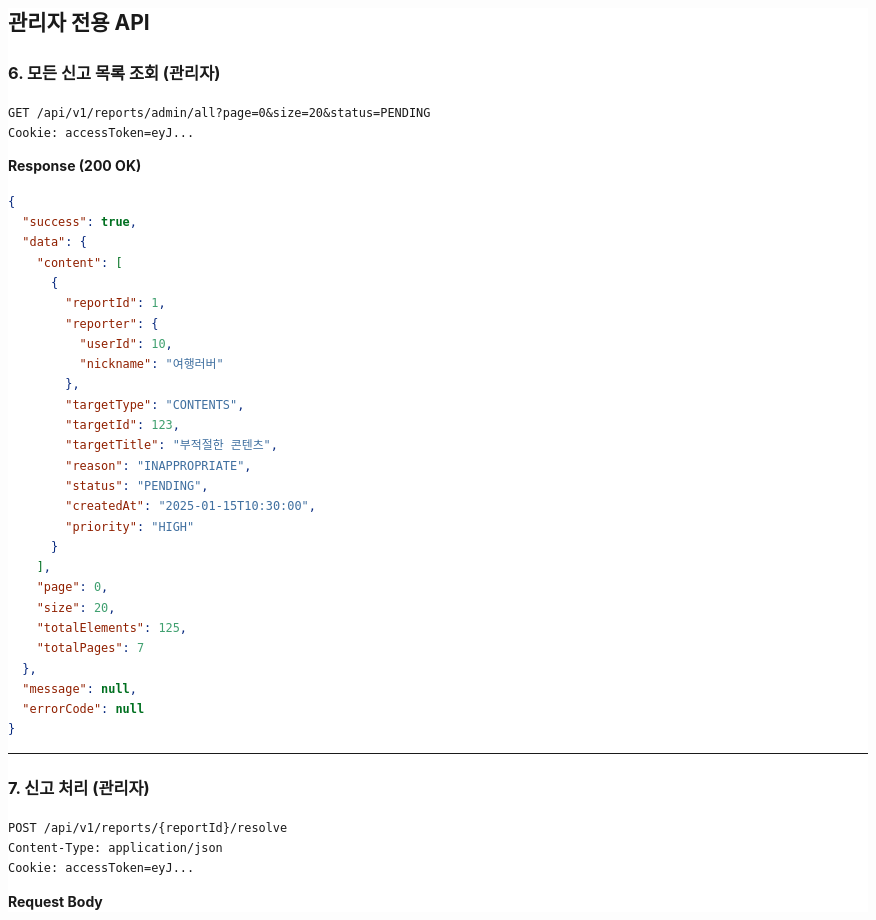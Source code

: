 
## 관리자 전용 API

### 6. 모든 신고 목록 조회 (관리자)

```http
GET /api/v1/reports/admin/all?page=0&size=20&status=PENDING
Cookie: accessToken=eyJ...
```

**Response (200 OK)**

```json
{
  "success": true,
  "data": {
    "content": [
      {
        "reportId": 1,
        "reporter": {
          "userId": 10,
          "nickname": "여행러버"
        },
        "targetType": "CONTENTS",
        "targetId": 123,
        "targetTitle": "부적절한 콘텐츠",
        "reason": "INAPPROPRIATE",
        "status": "PENDING",
        "createdAt": "2025-01-15T10:30:00",
        "priority": "HIGH"
      }
    ],
    "page": 0,
    "size": 20,
    "totalElements": 125,
    "totalPages": 7
  },
  "message": null,
  "errorCode": null
}
```

---

### 7. 신고 처리 (관리자)

```http
POST /api/v1/reports/{reportId}/resolve
Content-Type: application/json
Cookie: accessToken=eyJ...
```

**Request Body**
